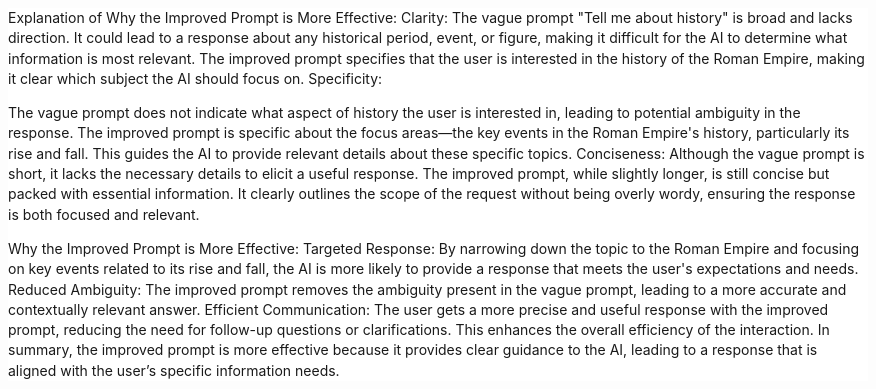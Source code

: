 Explanation of Why the Improved Prompt is More Effective:
Clarity:
The vague prompt "Tell me about history" is broad and lacks direction. It could lead to a response about any historical period, event, or figure, making it difficult for the AI to determine what information is most relevant.
The improved prompt specifies that the user is interested in the history of the Roman Empire, making it clear which subject the AI should focus on.
Specificity:

The vague prompt does not indicate what aspect of history the user is interested in, leading to potential ambiguity in the response.
The improved prompt is specific about the focus areas—the key events in the Roman Empire's history, particularly its rise and fall. This guides the AI to provide relevant details about these specific topics.
Conciseness:
Although the vague prompt is short, it lacks the necessary details to elicit a useful response.
The improved prompt, while slightly longer, is still concise but packed with essential information. It clearly outlines the scope of the request without being overly wordy, ensuring the response is both focused and relevant.

Why the Improved Prompt is More Effective:
Targeted Response: By narrowing down the topic to the Roman Empire and focusing on key events related to its rise and fall, the AI is more likely to provide a response that meets the user's expectations and needs.
Reduced Ambiguity: The improved prompt removes the ambiguity present in the vague prompt, leading to a more accurate and contextually relevant answer.
Efficient Communication: The user gets a more precise and useful response with the improved prompt, reducing the need for follow-up questions or clarifications. This enhances the overall efficiency of the interaction.
In summary, the improved prompt is more effective because it provides clear guidance to the AI, leading to a response that is aligned with the user’s specific information needs.
